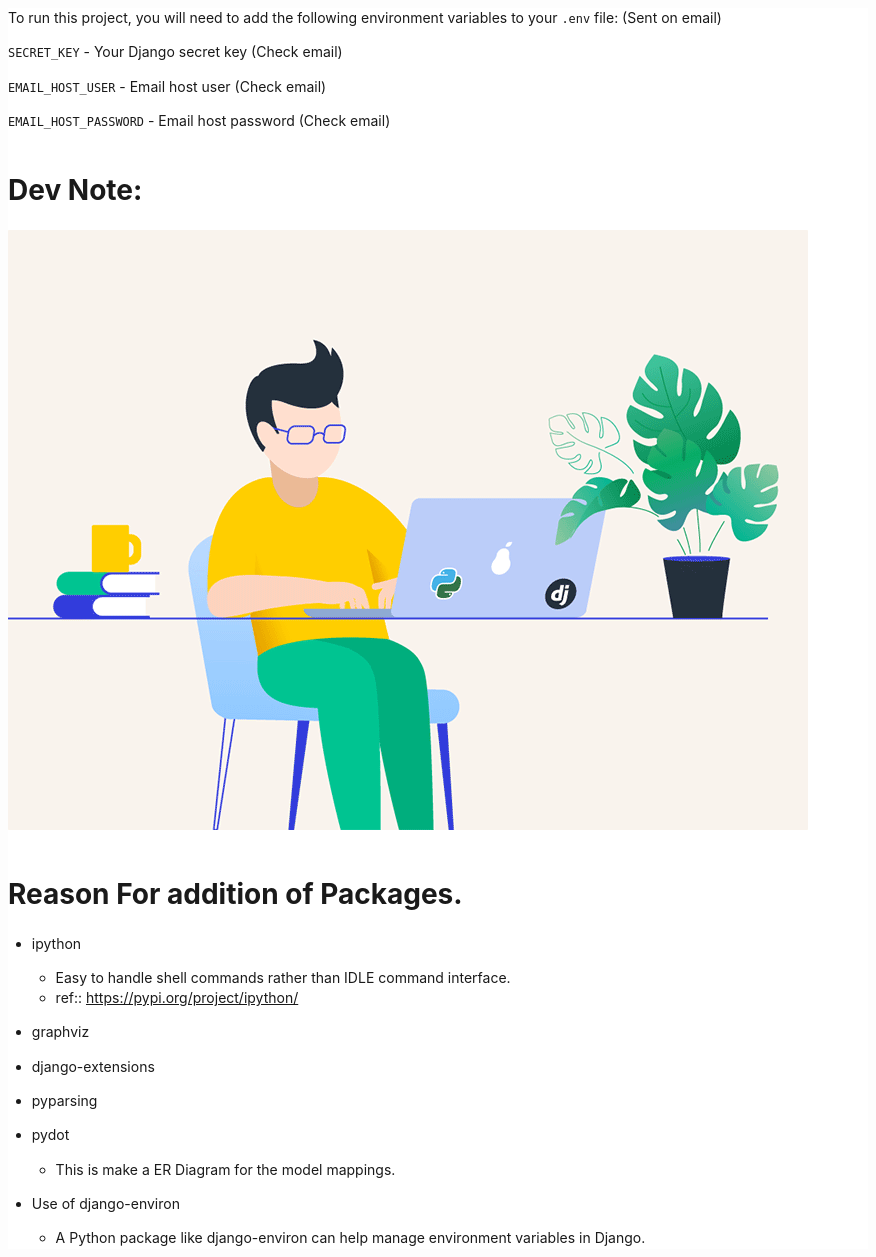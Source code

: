 To run this project, you will need to add the following environment variables to your `.env` file: (Sent on email)

`SECRET_KEY` - Your Django secret key (Check email)

`EMAIL_HOST_USER` - Email host user (Check email)

`EMAIL_HOST_PASSWORD` - Email host password (Check email)

# Dev Note:

![img.png](docs/img/devloper.gif)

# Reason For addition of Packages.

* ipython
  * Easy to handle shell commands rather than IDLE command interface.
  * ref:: https://pypi.org/project/ipython/


* graphviz
* django-extensions
* pyparsing
* pydot
   * This is make a ER Diagram for the model mappings.

* Use of django-environ
    * A Python package like django-environ can help manage environment variables in Django.
